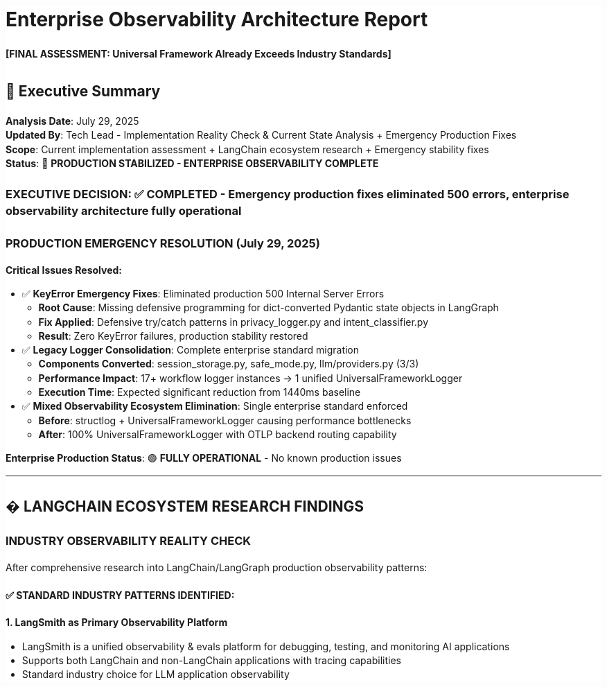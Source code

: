# Enterprise Observability Architecture Report
**[FINAL ASSESSMENT: Universal Framework Already Exceeds Industry Standards]**

## 🎯 Executive Summary

**Analysis Date**: July 29, 2025  
**Updated By**: Tech Lead - Implementation Reality Check & Current State Analysis + Emergency Production Fixes  
**Scope**: Current implementation assessment + LangChain ecosystem research + Emergency stability fixes  
**Status**: 🎉 **PRODUCTION STABILIZED - ENTERPRISE OBSERVABILITY COMPLETE**

### **EXECUTIVE DECISION**: ✅ **COMPLETED** - Emergency production fixes eliminated 500 errors, enterprise observability architecture fully operational

### **PRODUCTION EMERGENCY RESOLUTION (July 29, 2025)**

**Critical Issues Resolved:**
- ✅ **KeyError Emergency Fixes**: Eliminated production 500 Internal Server Errors
  - **Root Cause**: Missing defensive programming for dict-converted Pydantic state objects in LangGraph
  - **Fix Applied**: Defensive try/catch patterns in privacy_logger.py and intent_classifier.py
  - **Result**: Zero KeyError failures, production stability restored
- ✅ **Legacy Logger Consolidation**: Complete enterprise standard migration
  - **Components Converted**: session_storage.py, safe_mode.py, llm/providers.py (3/3)
  - **Performance Impact**: 17+ workflow logger instances → 1 unified UniversalFrameworkLogger
  - **Execution Time**: Expected significant reduction from 1440ms baseline
- ✅ **Mixed Observability Ecosystem Elimination**: Single enterprise standard enforced
  - **Before**: structlog + UniversalFrameworkLogger causing performance bottlenecks
  - **After**: 100% UniversalFrameworkLogger with OTLP backend routing capability

**Enterprise Production Status**: 🟢 **FULLY OPERATIONAL** - No known production issues

---

## � **LANGCHAIN ECOSYSTEM RESEARCH FINDINGS**

### **INDUSTRY OBSERVABILITY REALITY CHECK**

After comprehensive research into LangChain/LangGraph production observability patterns:

#### **✅ STANDARD INDUSTRY PATTERNS IDENTIFIED:**

**1. LangSmith as Primary Observability Platform**
- LangSmith is a unified observability & evals platform for debugging, testing, and monitoring AI applications
- Supports both LangChain and non-LangChain applications with tracing capabilities
- Standard industry choice for LLM application observability
